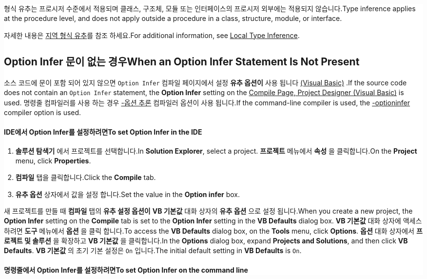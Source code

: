 <span data-ttu-id="44b2c-130">형식 유추는 프로시저 수준에서 적용되며 클래스, 구조체, 모듈 또는 인터페이스의 프로시저 외부에는 적용되지 않습니다.</span><span class="sxs-lookup"><span data-stu-id="44b2c-130">Type inference applies at the procedure level, and does not apply outside a procedure in a class, structure, module, or interface.</span></span>

<span data-ttu-id="44b2c-131">자세한 내용은 [지역 형식 유추](../../programming-guide/language-features/variables/local-type-inference.md)를 참조 하세요.</span><span class="sxs-lookup"><span data-stu-id="44b2c-131">For additional information, see [Local Type Inference](../../programming-guide/language-features/variables/local-type-inference.md).</span></span>

## <a name="when-an-option-infer-statement-is-not-present"></a><span data-ttu-id="44b2c-132">Option Infer 문이 없는 경우</span><span class="sxs-lookup"><span data-stu-id="44b2c-132">When an Option Infer Statement Is Not Present</span></span>

<span data-ttu-id="44b2c-133">소스 코드에 문이 포함 되어 있지 않으면 `Option Infer` 컴파일 페이지에서 설정 **유추 옵션이** 사용 됩니다 [(Visual Basic)](/visualstudio/ide/reference/compile-page-project-designer-visual-basic) .</span><span class="sxs-lookup"><span data-stu-id="44b2c-133">If the source code does not contain an `Option Infer` statement, the **Option Infer** setting on the [Compile Page, Project Designer (Visual Basic)](/visualstudio/ide/reference/compile-page-project-designer-visual-basic) is used.</span></span> <span data-ttu-id="44b2c-134">명령줄 컴파일러를 사용 하는 경우 [-옵션 추론](../../reference/command-line-compiler/optioninfer.md) 컴파일러 옵션이 사용 됩니다.</span><span class="sxs-lookup"><span data-stu-id="44b2c-134">If the command-line compiler is used, the [-optioninfer](../../reference/command-line-compiler/optioninfer.md) compiler option is used.</span></span>

#### <a name="to-set-option-infer-in-the-ide"></a><span data-ttu-id="44b2c-135">IDE에서 Option Infer를 설정하려면</span><span class="sxs-lookup"><span data-stu-id="44b2c-135">To set Option Infer in the IDE</span></span>

1. <span data-ttu-id="44b2c-136">**솔루션 탐색기** 에서 프로젝트를 선택합니다.</span><span class="sxs-lookup"><span data-stu-id="44b2c-136">In **Solution Explorer**, select a project.</span></span> <span data-ttu-id="44b2c-137">**프로젝트** 메뉴에서 **속성** 을 클릭합니다.</span><span class="sxs-lookup"><span data-stu-id="44b2c-137">On the **Project** menu, click **Properties**.</span></span>

2. <span data-ttu-id="44b2c-138">**컴파일** 탭을 클릭합니다.</span><span class="sxs-lookup"><span data-stu-id="44b2c-138">Click the **Compile** tab.</span></span>

3. <span data-ttu-id="44b2c-139">**유추 옵션** 상자에서 값을 설정 합니다.</span><span class="sxs-lookup"><span data-stu-id="44b2c-139">Set the value in the **Option infer** box.</span></span>

<span data-ttu-id="44b2c-140">새 프로젝트를 만들 때 **컴파일** 탭의 **유추 설정 옵션이** **VB 기본값** 대화 상자의 **유추 옵션** 으로 설정 됩니다.</span><span class="sxs-lookup"><span data-stu-id="44b2c-140">When you create a new project, the **Option Infer** setting on the **Compile** tab is set to the **Option Infer** setting in the **VB Defaults** dialog box.</span></span> <span data-ttu-id="44b2c-141">**VB 기본값** 대화 상자에 액세스 하려면 **도구** 메뉴에서 **옵션** 을 클릭 합니다.</span><span class="sxs-lookup"><span data-stu-id="44b2c-141">To access the **VB Defaults** dialog box, on the **Tools** menu, click **Options**.</span></span> <span data-ttu-id="44b2c-142">**옵션** 대화 상자에서 **프로젝트 및 솔루션** 을 확장하고 **VB 기본값** 을 클릭합니다.</span><span class="sxs-lookup"><span data-stu-id="44b2c-142">In the **Options** dialog box, expand **Projects and Solutions**, and then click **VB Defaults**.</span></span> <span data-ttu-id="44b2c-143">**VB 기본값** 의 초기 기본 설정은 `On` 입니다.</span><span class="sxs-lookup"><span data-stu-id="44b2c-143">The initial default setting in **VB Defaults** is `On`.</span></span>

#### <a name="to-set-option-infer-on-the-command-line"></a><span data-ttu-id="44b2c-144">명령줄에서 Option Infer를 설정하려면</span><span class="sxs-lookup"><span data-stu-id="44b2c-144">To set Option Infer on the command line</span></span>
